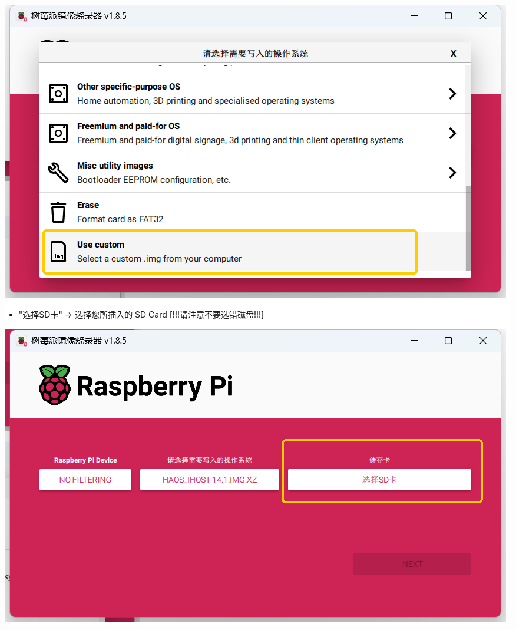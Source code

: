 ![img](images/cn/pi-imager-custom-cn.png)

- "选择SD卡" -> 选择您所插入的 SD Card [!!!请注意不要选错磁盘!!!]

![img](images/cn/pi-imager-storage-cn.png)
